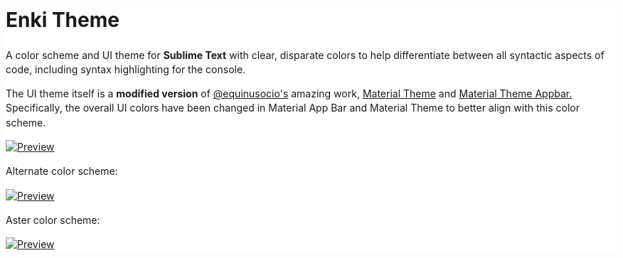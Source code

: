 # Enki Theme
A color scheme and UI theme for **Sublime Text** with clear, disparate colors to help differentiate between all syntactic aspects of code, including syntax highlighting for the console.

The UI theme itself is a **modified version** of
[@equinusocio's](https://github.com/equinusocio) amazing work,
[Material Theme](https://github.com/equinusocio/material-theme) and
[Material Theme Appbar.](https://github.com/equinusocio/material-theme-appbar)
Specifically, the overall UI colors have been changed in Material App Bar and Material Theme to better align with this color scheme.

<a href="https://lh3.googleusercontent.com/2JHyThnVebFtjZH893M3hNN_JymgveMkNY9Jt2OOzP6iF50J_WFkSmaRilVPqwcXffrlRwD5vM5xvu7DVQA_aQcCz2zLEoXRN2ICk-BKIw47oesPOdBGhJkGwhpWMwl9Qgl-e3zJ0ZThJ6_267YYD15UVls5sLw4Ov2nKVQZz_5ZFS6b2fMEuBNv03ml9dDgjFaFqmQtUgtcFCDsdSWyq0dZv4FQk3FlSDRUo-T8QJGMEANOipzZW7FHzBZyohGcDMHx8EiaDupVi3DHE5ZiwA0OoBD7NDSiM9Iq7F46Vz52sL_H0QUNx9gEPZA3eMOBVzCDka2nvFiLjBmC4mtc2er87g4u2PA1HcDPrWDV06hYwDb4upheR9k-xdauagkHoDzlkZFPz5rLJJPNufTuwaeNxY5NUpzxAEKqpqdiVDh4sfG1VDB8fwB1Sr6ycFWv6yniikJSboWqcQnu8eJH_ci-wqR--NTxNv6bDTw7HkgVeAjP5C5Ax6Y7vTuNSmrl3k6Jqte0lWgJ9G6xyQFJdxHyhVg759iS9VBl67cF35cOmMdgLnCuhDbh94MoyYJ3BCQDC1vuDQggMiMT-rEPp_3aCDaTkfR6f_m0nw=w2356-h1362-no" target="_blank">
    <img src="https://lh3.googleusercontent.com/2JHyThnVebFtjZH893M3hNN_JymgveMkNY9Jt2OOzP6iF50J_WFkSmaRilVPqwcXffrlRwD5vM5xvu7DVQA_aQcCz2zLEoXRN2ICk-BKIw47oesPOdBGhJkGwhpWMwl9Qgl-e3zJ0ZThJ6_267YYD15UVls5sLw4Ov2nKVQZz_5ZFS6b2fMEuBNv03ml9dDgjFaFqmQtUgtcFCDsdSWyq0dZv4FQk3FlSDRUo-T8QJGMEANOipzZW7FHzBZyohGcDMHx8EiaDupVi3DHE5ZiwA0OoBD7NDSiM9Iq7F46Vz52sL_H0QUNx9gEPZA3eMOBVzCDka2nvFiLjBmC4mtc2er87g4u2PA1HcDPrWDV06hYwDb4upheR9k-xdauagkHoDzlkZFPz5rLJJPNufTuwaeNxY5NUpzxAEKqpqdiVDh4sfG1VDB8fwB1Sr6ycFWv6yniikJSboWqcQnu8eJH_ci-wqR--NTxNv6bDTw7HkgVeAjP5C5Ax6Y7vTuNSmrl3k6Jqte0lWgJ9G6xyQFJdxHyhVg759iS9VBl67cF35cOmMdgLnCuhDbh94MoyYJ3BCQDC1vuDQggMiMT-rEPp_3aCDaTkfR6f_m0nw=w2356-h1362-no" alt="Preview" width="890">
</a>

Alternate color scheme:

<a href="https://lh3.googleusercontent.com/j6aUpcRiMgVb5dbyfqCOtRLa0fkwGJaCKgt0cCidpAsTwGXGda8dO28e5kjgbQvXgUZfMF79s54UMRnao5Tk1oGKj0a-GKqjjvtI5TT4LiHz081lLxhr1OcUbY87Uzy1WXVdJkLqEhf1GEbSRv-N8MrFBfe9bD662zbFXvP-eGBXzZIU3cyGlQV-Q4opksQJCcR8ghDSvl-6KT4E0D4GL_0V7e6_yEYBj7fqjq5DwJcat5lHYbhAKy3gMG7WgPtKd7heBigfoquixJEdsfsLUIj94LXSQiNjc40ICRPnM2T_pd6e33pWR5GElTkg20u0TgTgi81Aj7kkVf_EinwwwaLAvC1dCFF4FfOEJ1c5sTjAEsjMmTrL8v_97C2lQa84jZ0wuSpsZcrzDw4s56EZEgBOuEweSiI0RsUzQfrIEoBx9AdSULEFoAH-zKH1CuzRJl6dN9Nl_qB3H-R1NoJlrhEelz4KvtYCoMdfhQgPTZDrLL4Wl-hxrhRzzkZbkLZnLJC7F_ZVCkD4z5UxgMtS-i2FWwzF32-agpB8UR8LOrJALfSkxnXR14aEQaa_ML2jIQ3jQglHoHd9XsdLdSr3r77eDqyJNCRzjYWbeg=w2356-h1362-no" target="_blank">
    <img src="https://lh3.googleusercontent.com/j6aUpcRiMgVb5dbyfqCOtRLa0fkwGJaCKgt0cCidpAsTwGXGda8dO28e5kjgbQvXgUZfMF79s54UMRnao5Tk1oGKj0a-GKqjjvtI5TT4LiHz081lLxhr1OcUbY87Uzy1WXVdJkLqEhf1GEbSRv-N8MrFBfe9bD662zbFXvP-eGBXzZIU3cyGlQV-Q4opksQJCcR8ghDSvl-6KT4E0D4GL_0V7e6_yEYBj7fqjq5DwJcat5lHYbhAKy3gMG7WgPtKd7heBigfoquixJEdsfsLUIj94LXSQiNjc40ICRPnM2T_pd6e33pWR5GElTkg20u0TgTgi81Aj7kkVf_EinwwwaLAvC1dCFF4FfOEJ1c5sTjAEsjMmTrL8v_97C2lQa84jZ0wuSpsZcrzDw4s56EZEgBOuEweSiI0RsUzQfrIEoBx9AdSULEFoAH-zKH1CuzRJl6dN9Nl_qB3H-R1NoJlrhEelz4KvtYCoMdfhQgPTZDrLL4Wl-hxrhRzzkZbkLZnLJC7F_ZVCkD4z5UxgMtS-i2FWwzF32-agpB8UR8LOrJALfSkxnXR14aEQaa_ML2jIQ3jQglHoHd9XsdLdSr3r77eDqyJNCRzjYWbeg=w2356-h1362-no" alt="Preview" width="890">
</a>

Aster color scheme:

<a href="https://lh3.googleusercontent.com/i6LvDM5uw-dTnzci7YV17bUen5Uv4mwQL5vP2fhHrgRcoDk2w1utl3APOE20bQLrjzU99dscaSGbLk-09KiJJ4mP5lWnHgPSKvrXnZlZ16b57EHsw4gCJ-qykLlBLIyx1euzv80QmcTdwbpO_NMl72aCI04Fgj_e6ZjzUjGs6VtwqQtt6fK8-62CgbpF-2jIhC-zrdIxs0Xsgdkg1U9kpXrCVMzfOhAS2jIom7Hf3qdYtoOjl2xueRK5epLZNA7Bxhr0tubQEf-icbW618yJEP0IbtEDMXNlZN3hhjDlUD7JCfA9kJIJ__fYvcFucOxHIWLcBttwkzHRX-K0HIuoNL8L8osmK5qjZCCkKM1n1vUBpF-_FBcwvwNRHlREryURvn-x7gVtxm2f6o1r1n8qYo7EyFfEdGuJ2hH3rHacg01hf3YtCna4317Us_GWN0uiluoprszjLe2Luel0aE3Hfi9Aj9SPdl6dy1WRNV8Okvm0FNtoGYXeBDfWF5t71doLrIU_ijhr4TaZuLLUrNjmfkiIyL2vWog8DD4Z0U2ROJJJ6fGqBAWptVlrTiu0AyDgz9970v2uttO9Zoem_XKC0f5dQkNdu11f5GwAEA=w2356-h1362-no" target="_blank">
    <img src="https://lh3.googleusercontent.com/i6LvDM5uw-dTnzci7YV17bUen5Uv4mwQL5vP2fhHrgRcoDk2w1utl3APOE20bQLrjzU99dscaSGbLk-09KiJJ4mP5lWnHgPSKvrXnZlZ16b57EHsw4gCJ-qykLlBLIyx1euzv80QmcTdwbpO_NMl72aCI04Fgj_e6ZjzUjGs6VtwqQtt6fK8-62CgbpF-2jIhC-zrdIxs0Xsgdkg1U9kpXrCVMzfOhAS2jIom7Hf3qdYtoOjl2xueRK5epLZNA7Bxhr0tubQEf-icbW618yJEP0IbtEDMXNlZN3hhjDlUD7JCfA9kJIJ__fYvcFucOxHIWLcBttwkzHRX-K0HIuoNL8L8osmK5qjZCCkKM1n1vUBpF-_FBcwvwNRHlREryURvn-x7gVtxm2f6o1r1n8qYo7EyFfEdGuJ2hH3rHacg01hf3YtCna4317Us_GWN0uiluoprszjLe2Luel0aE3Hfi9Aj9SPdl6dy1WRNV8Okvm0FNtoGYXeBDfWF5t71doLrIU_ijhr4TaZuLLUrNjmfkiIyL2vWog8DD4Z0U2ROJJJ6fGqBAWptVlrTiu0AyDgz9970v2uttO9Zoem_XKC0f5dQkNdu11f5GwAEA=w2356-h1362-no" alt="Preview" width="890">
</a>

<a href="https://lh3.googleusercontent.com/V7kpBZ4VBxx1-9qq4HnuAyEL8qYXVycgp0I0dktcoXlVsZUGBsNrgDgQCqLBEf1Tkipj__t2SRbpfxLrsvFxtmY-Y5mP7DSlxvQpHyoVhjLGuaeVCJBI4A-c_JnqOvagP05tR2hVJFI4HHNCj2oi6fsx2GuSpTKvc-7l2QFR-lM5p7g08Gbl_KeFGj2xCudXgcyzIZE6ovOJtBtFcqZkm5qZn0xoRAoDjRMOJHLQ3Iz9LnSjBH1vFn7SeDhYP-tK0ApOW4EGbiJBvE3ywtQC8RytUn0Fp6reShAlr63E9YjUV2Cx7B4YfT-sfAMWysV_ro2BOds1UrF48Thxs_NKF-9wsYgBPcQWxTDTAdrb9nFgvuX6Xo-H3s4g6l2eRPBbBEAbwfJLprl601z5-ODu4Fjk9UoLi2lbo6QX0-CW8aS8KYZWyGMIsSfwIy48zppKknyRSeL1xgyysxZAjYWWUH77I3Lmbb0rnbRpMLtYp4D_ysPGWxNBjnJK6OmGX4S9ftCziKWrcwAXTv9ri0OliK9xhka4OBxsPaK0NTOiKUb2mTo6V6RyMRB7uvIG-NNVJ-XOrJHstYGvJRw9uILGK-ngbboQGLhnwV6CgQ=w2356-h1362-no" target="_blank">